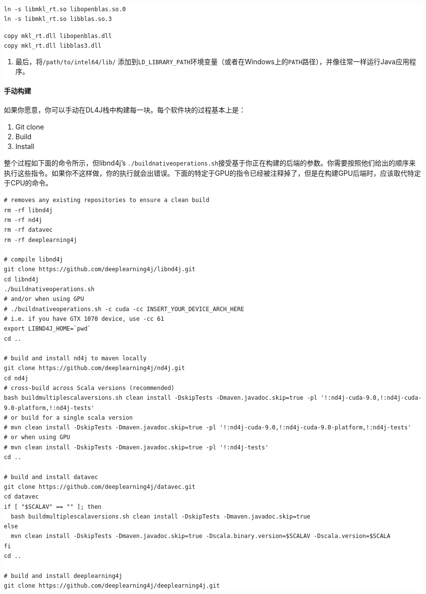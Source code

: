 ```text
ln -s libmkl_rt.so libopenblas.so.0
ln -s libmkl_rt.so libblas.so.3
```

```text
copy mkl_rt.dll libopenblas.dll
copy mkl_rt.dll libblas3.dll
```

1. 最后，将`/path/to/intel64/lib/` 添加到`LD_LIBRARY_PATH`环境变量（或者在Windows上的`PATH`路径），并像往常一样运行Java应用程序。

#### 

#### 手动构建

如果你愿意，你可以手动在DL4J栈中构建每一块。每个软件块的过程基本上是：

1. Git clone
2. Build
3. Install

整个过程如下面的命令所示，但libnd4j’s `./buildnativeoperations.sh`接受基于你正在构建的后端的参数。你需要按照他们给出的顺序来执行这些指令。如果你不这样做，你的执行就会出错误。下面的特定于GPU的指令已经被注释掉了，但是在构建GPU后端时，应该取代特定于CPU的命令。

```text
# removes any existing repositories to ensure a clean build
rm -rf libnd4j
rm -rf nd4j
rm -rf datavec
rm -rf deeplearning4j

# compile libnd4j
git clone https://github.com/deeplearning4j/libnd4j.git
cd libnd4j
./buildnativeoperations.sh
# and/or when using GPU
# ./buildnativeoperations.sh -c cuda -cc INSERT_YOUR_DEVICE_ARCH_HERE 
# i.e. if you have GTX 1070 device, use -cc 61
export LIBND4J_HOME=`pwd`
cd ..

# build and install nd4j to maven locally
git clone https://github.com/deeplearning4j/nd4j.git
cd nd4j
# cross-build across Scala versions (recommended)
bash buildmultiplescalaversions.sh clean install -DskipTests -Dmaven.javadoc.skip=true -pl '!:nd4j-cuda-9.0,!:nd4j-cuda-9.0-platform,!:nd4j-tests'
# or build for a single scala version
# mvn clean install -DskipTests -Dmaven.javadoc.skip=true -pl '!:nd4j-cuda-9.0,!:nd4j-cuda-9.0-platform,!:nd4j-tests'
# or when using GPU
# mvn clean install -DskipTests -Dmaven.javadoc.skip=true -pl '!:nd4j-tests'
cd ..

# build and install datavec
git clone https://github.com/deeplearning4j/datavec.git
cd datavec
if [ "$SCALAV" == "" ]; then
  bash buildmultiplescalaversions.sh clean install -DskipTests -Dmaven.javadoc.skip=true
else
  mvn clean install -DskipTests -Dmaven.javadoc.skip=true -Dscala.binary.version=$SCALAV -Dscala.version=$SCALA
fi
cd ..

# build and install deeplearning4j
git clone https://github.com/deeplearning4j/deeplearning4j.git
```